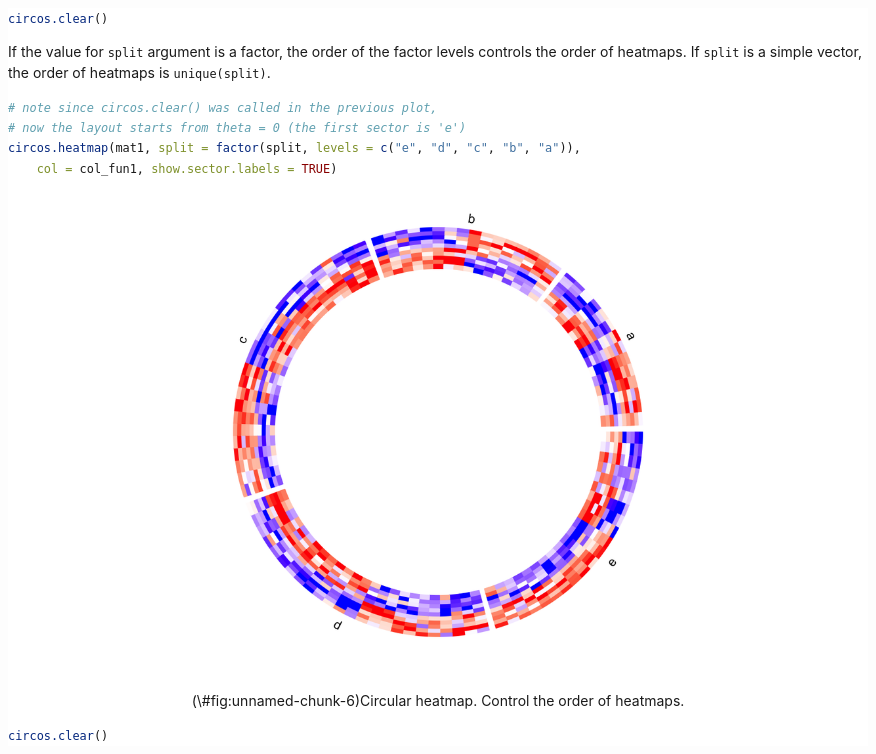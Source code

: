 ```r
circos.clear()
```

If the value for `split` argument is a factor, the order of the factor levels
controls the order of heatmaps. If `split` is a simple vector, the order of
heatmaps is `unique(split)`.


```r
# note since circos.clear() was called in the previous plot,
# now the layout starts from theta = 0 (the first sector is 'e')
circos.heatmap(mat1, split = factor(split, levels = c("e", "d", "c", "b", "a")), 
    col = col_fun1, show.sector.labels = TRUE)
```

<div class="figure" style="text-align: center">
<img src="06-circos-heatmap_files/figure-html/unnamed-chunk-6-1.png" alt="Circular heatmap. Control the order of heatmaps." width="672" />
<p class="caption">(\#fig:unnamed-chunk-6)Circular heatmap. Control the order of heatmaps.</p>
</div>

```r
circos.clear()
```
